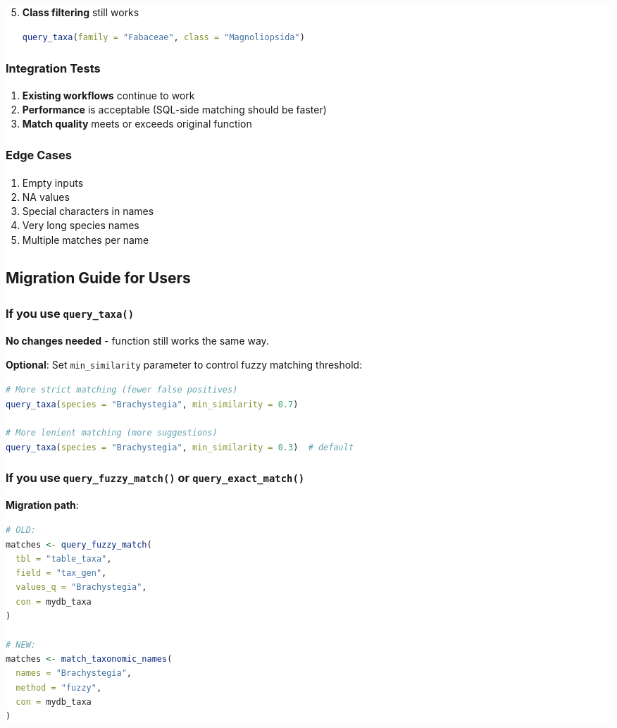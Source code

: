 5. **Class filtering** still works
   ```r
   query_taxa(family = "Fabaceae", class = "Magnoliopsida")
   ```

### Integration Tests

1. **Existing workflows** continue to work
2. **Performance** is acceptable (SQL-side matching should be faster)
3. **Match quality** meets or exceeds original function

### Edge Cases

1. Empty inputs
2. NA values
3. Special characters in names
4. Very long species names
5. Multiple matches per name

## Migration Guide for Users

### If you use `query_taxa()`

**No changes needed** - function still works the same way.

**Optional**: Set `min_similarity` parameter to control fuzzy matching threshold:
```r
# More strict matching (fewer false positives)
query_taxa(species = "Brachystegia", min_similarity = 0.7)

# More lenient matching (more suggestions)
query_taxa(species = "Brachystegia", min_similarity = 0.3)  # default
```

### If you use `query_fuzzy_match()` or `query_exact_match()`

**Migration path**:

```r
# OLD:
matches <- query_fuzzy_match(
  tbl = "table_taxa",
  field = "tax_gen",
  values_q = "Brachystegia",
  con = mydb_taxa
)

# NEW:
matches <- match_taxonomic_names(
  names = "Brachystegia",
  method = "fuzzy",
  con = mydb_taxa
)
```
